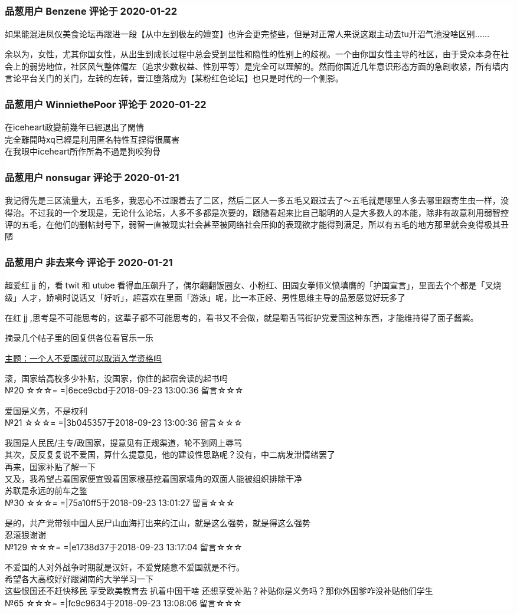             
### 品葱用户 **Benzene** 评论于 2020-01-22
        
如果能混进凤仪美食论坛再跟进一段【从中左到极左的嬗变】也许会更完整些，但是对正常人来说这跟主动去tu开沼气池没啥区别……  
  
余以为，女性，尤其你国女性，从出生到成长过程中总会受到显性和隐性的性别上的歧视。一个由你国女性主导的社区，由于受众本身在社会上的弱势地位，社区风气整体偏左（追求少数权益、性别平等）是完全可以理解的。然而你国近几年意识形态方面的急剧收紧，所有墙内言论平台关门的关门，左转的左转，晋江堕落成为【某粉红色论坛】也只是时代的一个侧影。
        


            
### 品葱用户 **WinniethePoor** 评论于 2020-01-22
        
在iceheart政變前幾年已經退出了閑情  
完全離開時xq已經是利用匿名特性互捏得很厲害  
在我眼中iceheart所作所為不過是狗咬狗骨
        


            
### 品葱用户 **nonsugar** 评论于 2020-01-21
        
我记得先是三区流量大，五毛多，我恶心不过跟着去了二区，然后二区人一多五毛又跟过去了～五毛就是哪里人多去哪里跟寄生虫一样，没得治。不过我的一个发现是，无论什么论坛，人多不多都是次要的，跟随看起来比自己聪明的人是大多数人的本能，除非有故意利用弱智控评的五毛，在他们的删帖封号下，弱智一直被现实社会甚至被网络社会压抑的表现欲才能得到满足，所以有五毛的地方那里就会变得极其丑陋
        


            
### 品葱用户 **非去来今** 评论于 2020-01-21
        
超爱红 jj 的，看 twit 和 utube 看得血压飙升了，偶尔翻翻饭圈女、小粉红、田园女拳师义愤填膺的「护国宣言」，里面去个个都是「叉烧级」人才，娇嗔时说话又「好听」，超喜欢在里面「游泳」呢，比一本正经、男性思维主导的品葱感觉好玩多了  
  
在红 jj ,思考是不可能思考的，这辈子都不可能思考的，看书又不会做，就是嚼舌骂街护党爱国这种东西，才能维持得了面子酱紫。  
  
摘录几个帖子里的回复供各位看官乐一乐  
  
[主题：一个人不爱国就可以取消入学资格吗]( "https://bbs.jjwxc.net/showmsg.php?board=2&boardpagemsg=1&id=4603418")  
  
滚，国家给高校多少补贴，没国家，你住的起宿舍读的起书吗  
№20 ☆☆☆= =|6ece9cbd于2018-09-23 13:00:36 留言☆☆☆  
  
爱国是义务，不是权利  
№21 ☆☆☆= =|3b045357于2018-09-23 13:00:36 留言☆☆☆  
  
我国是人民民/主专/政国家，提意见有正规渠道，轮不到网上辱骂  
其次，反反复复说不爱国，算什么提意见，他的建设性思路呢？没有，中二病发泄情绪罢了  
再来，国家补贴了解一下  
又及，我希望占着国家便宜毁着国家根基挖着国家墙角的双面人能被组织排除干净  
苏联是永远的前车之鉴  
№30 ☆☆☆= =|75a10ff5于2018-09-23 13:01:27 留言☆☆☆　  
  
是的，共产党带领中国人民尸山血海打出来的江山，就是这么强势，就是得这么强势  
忍滚狠谢谢  
№129 ☆☆☆= =|e1738d37于2018-09-23 13:17:04 留言☆☆☆  
  
不爱国的人对外战争时期就是汉奸，不爱党随意不爱国就是不行。  
希望各大高校好好跟湖南的大学学习一下  
这些恨国还不赶快移民 享受欧美教育去 扒着中国干啥 还想享受补贴？补贴你是义务吗？那你外国爹咋没补贴他们学生  
№65 ☆☆☆= =|fc9c9634于2018-09-23 13:08:06 留言☆☆☆  
  